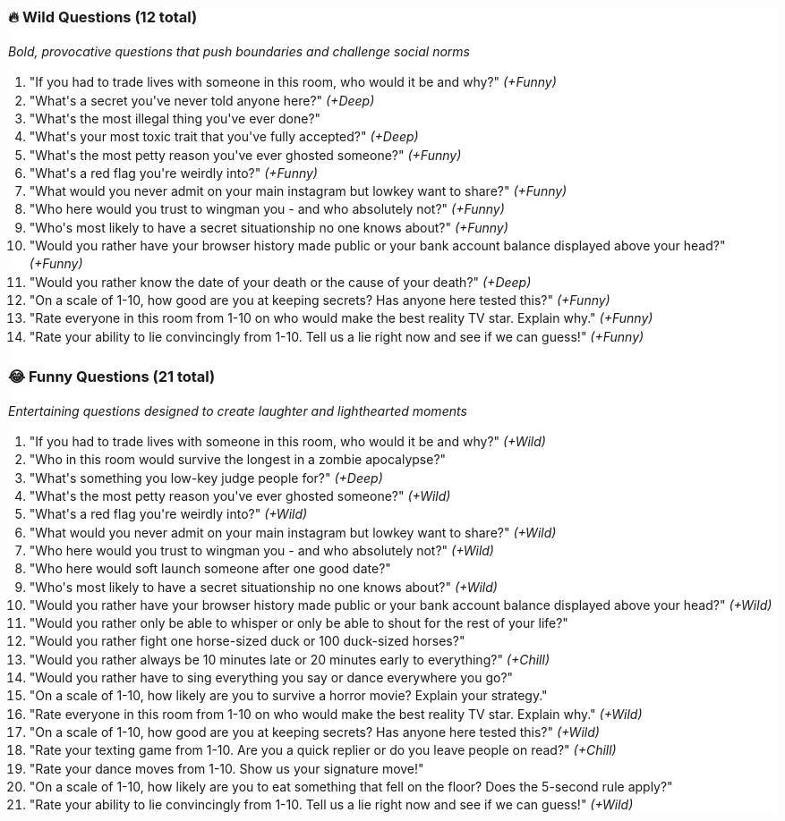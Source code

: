 ### 🔥 **Wild Questions** (12 total)
*Bold, provocative questions that push boundaries and challenge social norms*

1. "If you had to trade lives with someone in this room, who would it be and why?" *(+Funny)*
2. "What's a secret you've never told anyone here?" *(+Deep)*
3. "What's the most illegal thing you've ever done?"
4. "What's your most toxic trait that you've fully accepted?" *(+Deep)*
5. "What's the most petty reason you've ever ghosted someone?" *(+Funny)*
6. "What's a red flag you're weirdly into?" *(+Funny)*
7. "What would you never admit on your main instagram but lowkey want to share?" *(+Funny)*
8. "Who here would you trust to wingman you - and who absolutely not?" *(+Funny)*
9. "Who's most likely to have a secret situationship no one knows about?" *(+Funny)*
10. "Would you rather have your browser history made public or your bank account balance displayed above your head?" *(+Funny)*
11. "Would you rather know the date of your death or the cause of your death?" *(+Deep)*
12. "On a scale of 1-10, how good are you at keeping secrets? Has anyone here tested this?" *(+Funny)*
13. "Rate everyone in this room from 1-10 on who would make the best reality TV star. Explain why." *(+Funny)*
14. "Rate your ability to lie convincingly from 1-10. Tell us a lie right now and see if we can guess!" *(+Funny)*

### 😂 **Funny Questions** (21 total)
*Entertaining questions designed to create laughter and lighthearted moments*

1. "If you had to trade lives with someone in this room, who would it be and why?" *(+Wild)*
2. "Who in this room would survive the longest in a zombie apocalypse?"
3. "What's something you low-key judge people for?" *(+Deep)*
4. "What's the most petty reason you've ever ghosted someone?" *(+Wild)*
5. "What's a red flag you're weirdly into?" *(+Wild)*
6. "What would you never admit on your main instagram but lowkey want to share?" *(+Wild)*
7. "Who here would you trust to wingman you - and who absolutely not?" *(+Wild)*
8. "Who here would soft launch someone after one good date?"
9. "Who's most likely to have a secret situationship no one knows about?" *(+Wild)*
10. "Would you rather have your browser history made public or your bank account balance displayed above your head?" *(+Wild)*
11. "Would you rather only be able to whisper or only be able to shout for the rest of your life?"
12. "Would you rather fight one horse-sized duck or 100 duck-sized horses?"
13. "Would you rather always be 10 minutes late or 20 minutes early to everything?" *(+Chill)*
14. "Would you rather have to sing everything you say or dance everywhere you go?"
15. "On a scale of 1-10, how likely are you to survive a horror movie? Explain your strategy."
16. "Rate everyone in this room from 1-10 on who would make the best reality TV star. Explain why." *(+Wild)*
17. "On a scale of 1-10, how good are you at keeping secrets? Has anyone here tested this?" *(+Wild)*
18. "Rate your texting game from 1-10. Are you a quick replier or do you leave people on read?" *(+Chill)*
19. "Rate your dance moves from 1-10. Show us your signature move!"
20. "On a scale of 1-10, how likely are you to eat something that fell on the floor? Does the 5-second rule apply?"
21. "Rate your ability to lie convincingly from 1-10. Tell us a lie right now and see if we can guess!" *(+Wild)*

